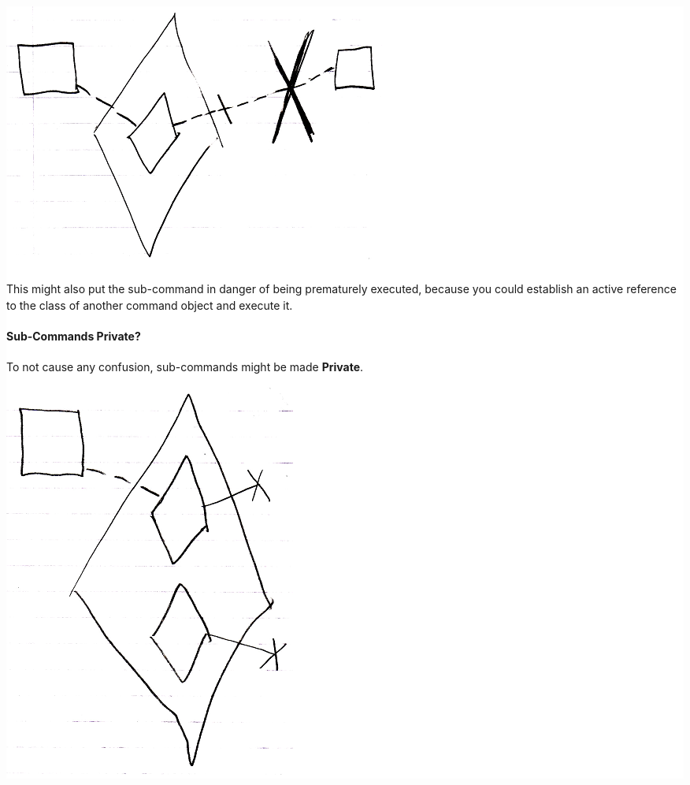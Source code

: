 ![](images/6.%20Comands%20Misc%20Issues.003.png)

This might also put the sub-command in danger of being prematurely executed, because you could establish an active reference to the class of another command object and execute it.

#### Sub-Commands Private?

To not cause any confusion, sub-commands might be made __Private__. 

![](images/6.%20Comands%20Misc%20Issues.004.png)
